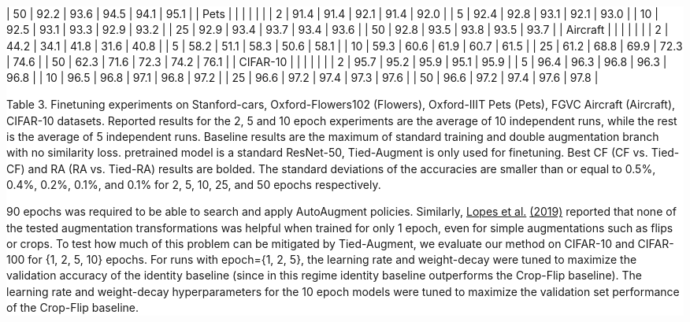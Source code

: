 | 50       | 92.2     | 93.6           | 94.5       | 94.1             | 95.1       |
| Pets     |          |                |            |                  |            |
| 2        | 91.4     | 91.4           | 92.1       | 91.4             | 92.0       |
| 5        | 92.4     | 92.8           | 93.1       | 92.1             | 93.0       |
| 10       | 92.5     | 93.1           | 93.3       | 92.9             | 93.2       |
| 25       | 92.9     | 93.4           | 93.7       | 93.4             | 93.6       |
| 50       | 92.8     | 93.5           | 93.8       | 93.5             | 93.7       |
| Aircraft |          |                |            |                  |            |
| 2        | 44.2     | 34.1           | 41.8       | 31.6             | 40.8       |
| 5        | 58.2     | 51.1           | 58.3       | 50.6             | 58.1       |
| 10       | 59.3     | 60.6           | 61.9       | 60.7             | 61.5       |
| 25       | 61.2     | 68.8           | 69.9       | 72.3             | 74.6       |
| 50       | 62.3     | 71.6           | 72.3       | 74.2             | 76.1       |
| CIFAR-10 |          |                |            |                  |            |
| 2        | 95.7     | 95.2           | 95.9       | 95.1             | 95.9       |
| 5        | 96.4     | 96.3           | 96.8       | 96.3             | 96.8       |
| 10       | 96.5     | 96.8           | 97.1       | 96.8             | 97.2       |
| 25       | 96.6     | 97.2           | 97.4       | 97.3             | 97.6       |
| 50       | 96.6     | 97.2           | 97.4       | 97.6             | 97.8       |

<span id="page-4-2"></span>Table 3. Finetuning experiments on Stanford-cars, Oxford-Flowers102 (Flowers), Oxford-IIIT Pets (Pets), FGVC Aircraft (Aircraft), CIFAR-10 datasets. Reported results for the 2, 5 and 10 epoch experiments are the average of 10 independent runs, while the rest is the average of 5 independent runs. Baseline results are the maximum of standard training and double augmentation branch with no similarity loss. pretrained model is a standard ResNet-50, Tied-Augment is only used for finetuning. Best CF (CF vs. Tied-CF) and RA (RA vs. Tied-RA) results are bolded. The standard deviations of the accuracies are smaller than or equal to 0.5%, 0.4%, 0.2%, 0.1%, and 0.1% for 2, 5, 10, 25, and 50 epochs respectively.

90 epochs was required to be able to search and apply AutoAugment policies. Similarly, [Lopes et al.](#page-10-4) [\(2019\)](#page-10-4) reported that none of the tested augmentation transformations was helpful when trained for only 1 epoch, even for simple augmentations such as flips or crops. To test how much of this problem can be mitigated by Tied-Augment, we evaluate our method on CIFAR-10 and CIFAR-100 for {1, 2, 5, 10} epochs. For runs with epoch={1, 2, 5}, the learning rate and weight-decay were tuned to maximize the validation accuracy of the identity baseline (since in this regime identity baseline outperforms the Crop-Flip baseline). The learning rate and weight-decay hyperparameters for the 10 epoch models were tuned to maximize the validation set performance of the Crop-Flip baseline.
